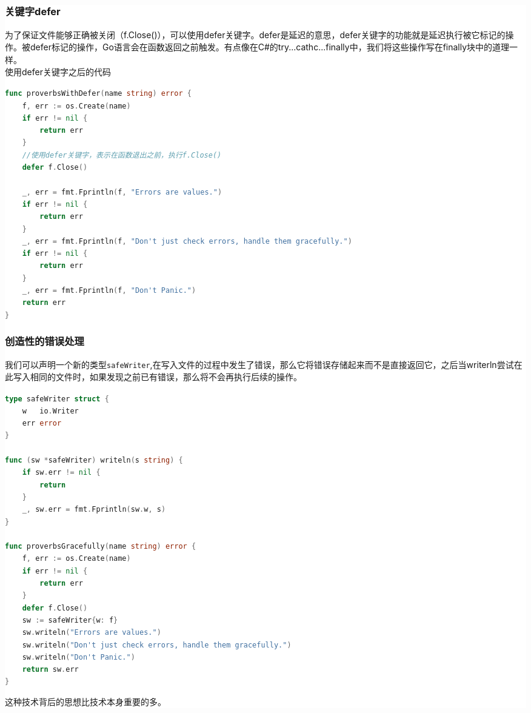 ### 关键字defer
为了保证文件能够正确被关闭（f.Close()），可以使用defer关键字。defer是延迟的意思，defer关键字的功能就是延迟执行被它标记的操作。被defer标记的操作，Go语言会在函数返回之前触发。有点像在C#的try...cathc...finally中，我们将这些操作写在finally块中的道理一样。   
使用defer关键字之后的代码
```go
func proverbsWithDefer(name string) error {
	f, err := os.Create(name)
	if err != nil {
		return err
	}
	//使用defer关键字，表示在函数退出之前，执行f.Close()
	defer f.Close()

	_, err = fmt.Fprintln(f, "Errors are values.")
	if err != nil {
		return err
	}
	_, err = fmt.Fprintln(f, "Don't just check errors, handle them gracefully.")
	if err != nil {
		return err
	}
	_, err = fmt.Fprintln(f, "Don't Panic.")
	return err
}
```

### 创造性的错误处理
我们可以声明一个新的类型`safeWriter`,在写入文件的过程中发生了错误，那么它将错误存储起来而不是直接返回它，之后当writerln尝试在此写入相同的文件时，如果发现之前已有错误，那么将不会再执行后续的操作。
```go
type safeWriter struct {
	w   io.Writer
	err error
}

func (sw *safeWriter) writeln(s string) {
	if sw.err != nil {
		return
	}
	_, sw.err = fmt.Fprintln(sw.w, s)
}

func proverbsGracefully(name string) error {
	f, err := os.Create(name)
	if err != nil {
		return err
	}
	defer f.Close()
	sw := safeWriter{w: f}
	sw.writeln("Errors are values.")
	sw.writeln("Don't just check errors, handle them gracefully.")
	sw.writeln("Don't Panic.")
	return sw.err
}
```
这种技术背后的思想比技术本身重要的多。
